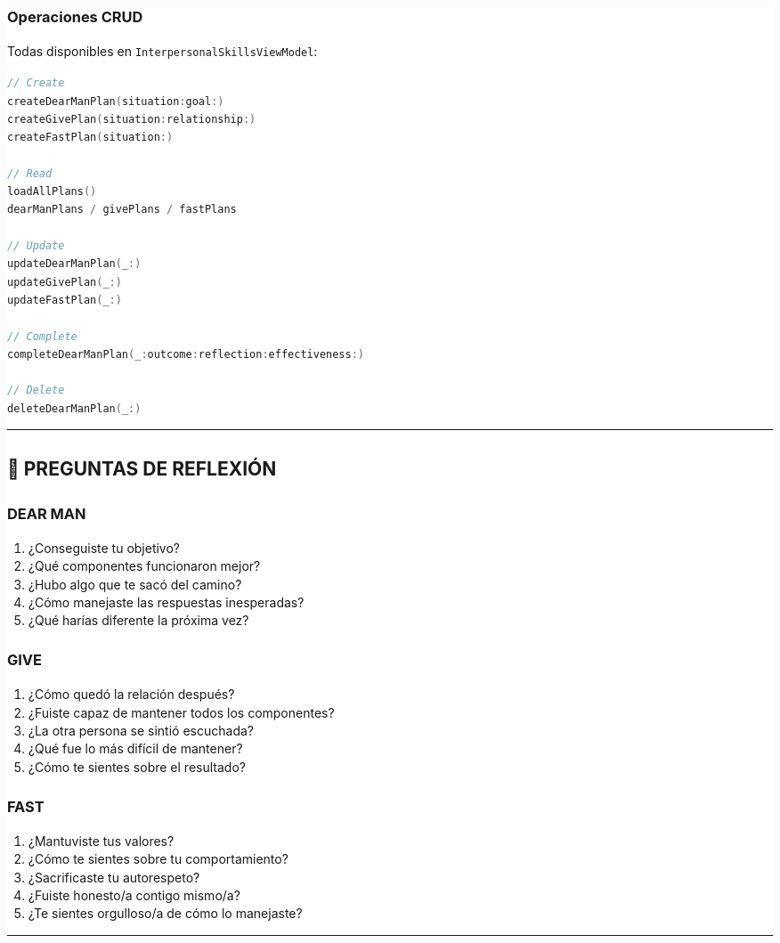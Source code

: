 ### Operaciones CRUD
Todas disponibles en `InterpersonalSkillsViewModel`:

```swift
// Create
createDearManPlan(situation:goal:)
createGivePlan(situation:relationship:)
createFastPlan(situation:)

// Read
loadAllPlans()
dearManPlans / givePlans / fastPlans

// Update
updateDearManPlan(_:)
updateGivePlan(_:)
updateFastPlan(_:)

// Complete
completeDearManPlan(_:outcome:reflection:effectiveness:)

// Delete
deleteDearManPlan(_:)
```

---

## 📝 PREGUNTAS DE REFLEXIÓN

### DEAR MAN
1. ¿Conseguiste tu objetivo?
2. ¿Qué componentes funcionaron mejor?
3. ¿Hubo algo que te sacó del camino?
4. ¿Cómo manejaste las respuestas inesperadas?
5. ¿Qué harías diferente la próxima vez?

### GIVE
1. ¿Cómo quedó la relación después?
2. ¿Fuiste capaz de mantener todos los componentes?
3. ¿La otra persona se sintió escuchada?
4. ¿Qué fue lo más difícil de mantener?
5. ¿Cómo te sientes sobre el resultado?

### FAST
1. ¿Mantuviste tus valores?
2. ¿Cómo te sientes sobre tu comportamiento?
3. ¿Sacrificaste tu autorespeto?
4. ¿Fuiste honesto/a contigo mismo/a?
5. ¿Te sientes orgulloso/a de cómo lo manejaste?

---
